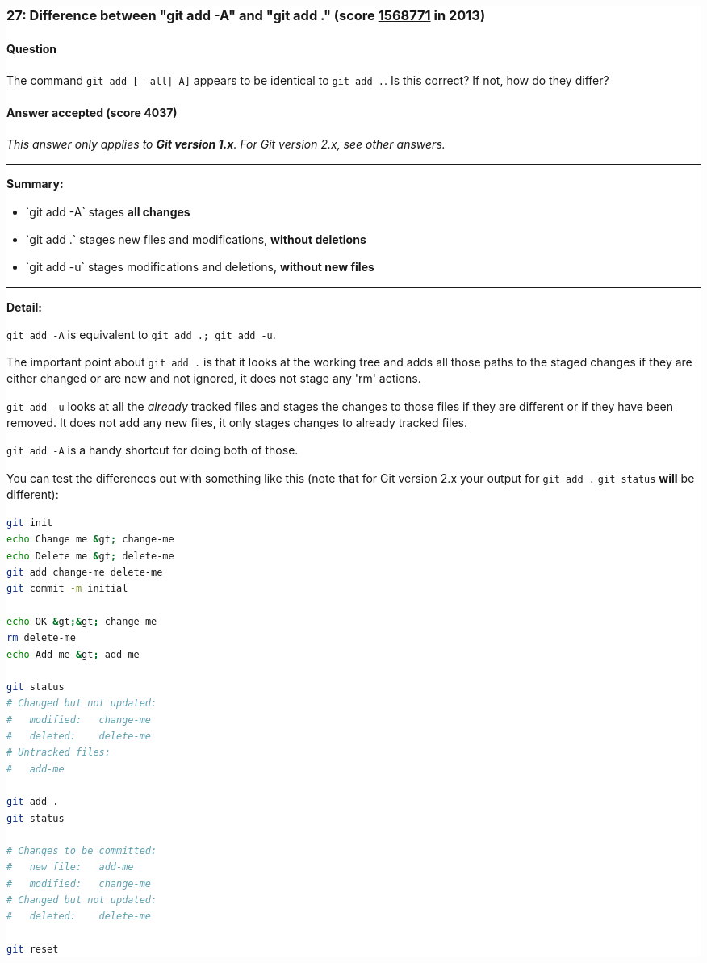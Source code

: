 ### 27: Difference between "git add -A" and "git add ." (score [1568771](https://stackoverflow.com/q/572549) in 2013)

#### Question
The command `git add [--all|-A]` appears to be identical to `git add .`. Is this correct? If not, how do they differ?  

#### Answer accepted (score 4037)
<em>This answer only applies to <strong>Git version 1.x</strong>. For Git version 2.x, see other answers.</em>  

<hr>

<strong>Summary:</strong>  

<ul>
<li><p>`git add -A` stages <strong>all changes</strong></p></li>
<li><p>`git add .` stages new files and modifications, <strong>without deletions</strong></p></li>
<li><p>`git add -u` stages modifications and deletions, <strong>without new files</strong></p></li>
</ul>

<hr>

<strong>Detail:</strong>  

`git add -A` is equivalent to  `git add .; git add -u`.  

The important point about `git add .` is that it looks at the working tree and adds all those paths to the staged changes if they are either changed or are new and not ignored, it does not stage any 'rm' actions.  

`git add -u` looks at all the <em>already</em> tracked files and stages the changes to those files if they are different or if they have been removed. It does not add any new files, it only stages changes to already tracked files.  

`git add -A` is a handy shortcut for doing both of those.  

You can test the differences out with something like this (note that for Git version 2.x your output for `git add .` `git status` <strong>will</strong> be different):  

```sh
git init
echo Change me &gt; change-me
echo Delete me &gt; delete-me
git add change-me delete-me
git commit -m initial

echo OK &gt;&gt; change-me
rm delete-me
echo Add me &gt; add-me

git status
# Changed but not updated:
#   modified:   change-me
#   deleted:    delete-me
# Untracked files:
#   add-me

git add .
git status

# Changes to be committed:
#   new file:   add-me
#   modified:   change-me
# Changed but not updated:
#   deleted:    delete-me

git reset
```